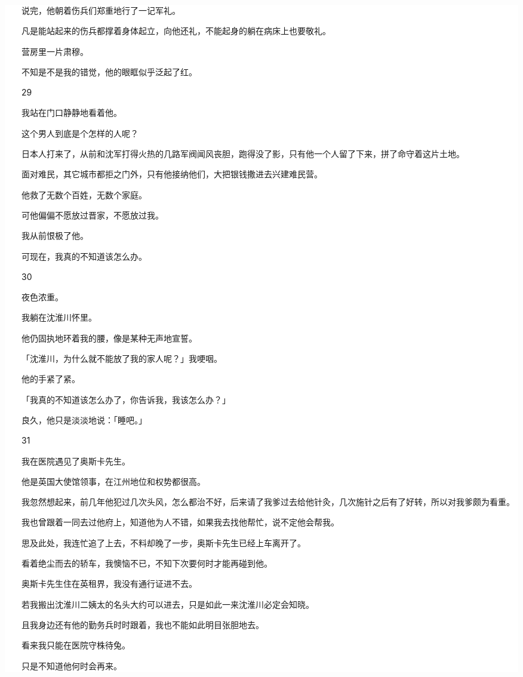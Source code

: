 &emsp;&emsp;说完，他朝着伤兵们郑重地行了一记军礼。  
  
&emsp;&emsp;凡是能站起来的伤兵都撑着身体起立，向他还礼，不能起身的躺在病床上也要敬礼。  
  
&emsp;&emsp;营房里一片肃穆。  
  
&emsp;&emsp;不知是不是我的错觉，他的眼眶似乎泛起了红。  
  
&emsp;&emsp;29  
  
&emsp;&emsp;我站在门口静静地看着他。  
  
&emsp;&emsp;这个男人到底是个怎样的人呢？  
  
&emsp;&emsp;日本人打来了，从前和沈军打得火热的几路军阀闻风丧胆，跑得没了影，只有他一个人留了下来，拼了命守着这片土地。  
  
&emsp;&emsp;面对难民，其它城市都拒之门外，只有他接纳他们，大把银钱撒进去兴建难民营。  
  
&emsp;&emsp;他救了无数个百姓，无数个家庭。  
  
&emsp;&emsp;可他偏偏不愿放过晋家，不愿放过我。  
  
&emsp;&emsp;我从前恨极了他。  
  
&emsp;&emsp;可现在，我真的不知道该怎么办。  
  
&emsp;&emsp;30  
  
&emsp;&emsp;夜色浓重。  
  
&emsp;&emsp;我躺在沈淮川怀里。  
  
&emsp;&emsp;他仍固执地环着我的腰，像是某种无声地宣誓。  
  
&emsp;&emsp;「沈淮川，为什么就不能放了我的家人呢？」我哽咽。  
  
&emsp;&emsp;他的手紧了紧。  
  
&emsp;&emsp;「我真的不知道该怎么办了，你告诉我，我该怎么办？」  
  
&emsp;&emsp;良久，他只是淡淡地说：「睡吧。」  
  
&emsp;&emsp;31  
  
&emsp;&emsp;我在医院遇见了奥斯卡先生。  
  
&emsp;&emsp;他是英国大使馆领事，在江州地位和权势都很高。  
  
&emsp;&emsp;我忽然想起来，前几年他犯过几次头风，怎么都治不好，后来请了我爹过去给他针灸，几次施针之后有了好转，所以对我爹颇为看重。  
  
&emsp;&emsp;我也曾跟着一同去过他府上，知道他为人不错，如果我去找他帮忙，说不定他会帮我。  
  
&emsp;&emsp;思及此处，我连忙追了上去，不料却晚了一步，奥斯卡先生已经上车离开了。  
  
&emsp;&emsp;看着绝尘而去的轿车，我懊恼不已，不知下次要何时才能再碰到他。  
  
&emsp;&emsp;奥斯卡先生住在英租界，我没有通行证进不去。  
  
&emsp;&emsp;若我搬出沈淮川二姨太的名头大约可以进去，只是如此一来沈淮川必定会知晓。  
  
&emsp;&emsp;且我身边还有他的勤务兵时时跟着，我也不能如此明目张胆地去。  
  
&emsp;&emsp;看来我只能在医院守株待兔。  
  
&emsp;&emsp;只是不知道他何时会再来。  
  